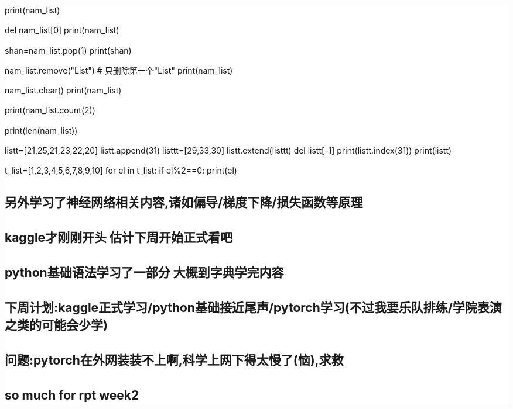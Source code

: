 print(nam_list)

del nam_list[0]
print(nam_list)

shan=nam_list.pop(1)
print(shan)

nam_list.remove("List")  # 只删除第一个"List"
print(nam_list)

nam_list.clear()
print(nam_list)

print(nam_list.count(2))

print(len(nam_list))

listt=[21,25,21,23,22,20]
listt.append(31)
listtt=[29,33,30]
listt.extend(listtt)
del listt[-1]
print(listt.index(31))
print(listt)


t_list=[1,2,3,4,5,6,7,8,9,10]
for el in t_list:
    if el%2==0:
        print(el)


## 另外学习了神经网络相关内容,诸如偏导/梯度下降/损失函数等原理
## kaggle才刚刚开头 估计下周开始正式看吧
## python基础语法学习了一部分 大概到字典学完内容
## 下周计划:kaggle正式学习/python基础接近尾声/pytorch学习(不过我要乐队排练/学院表演之类的可能会少学)
## 问题:pytorch在外网装装不上啊,科学上网下得太慢了(恼),求救
## so much for rpt week2
